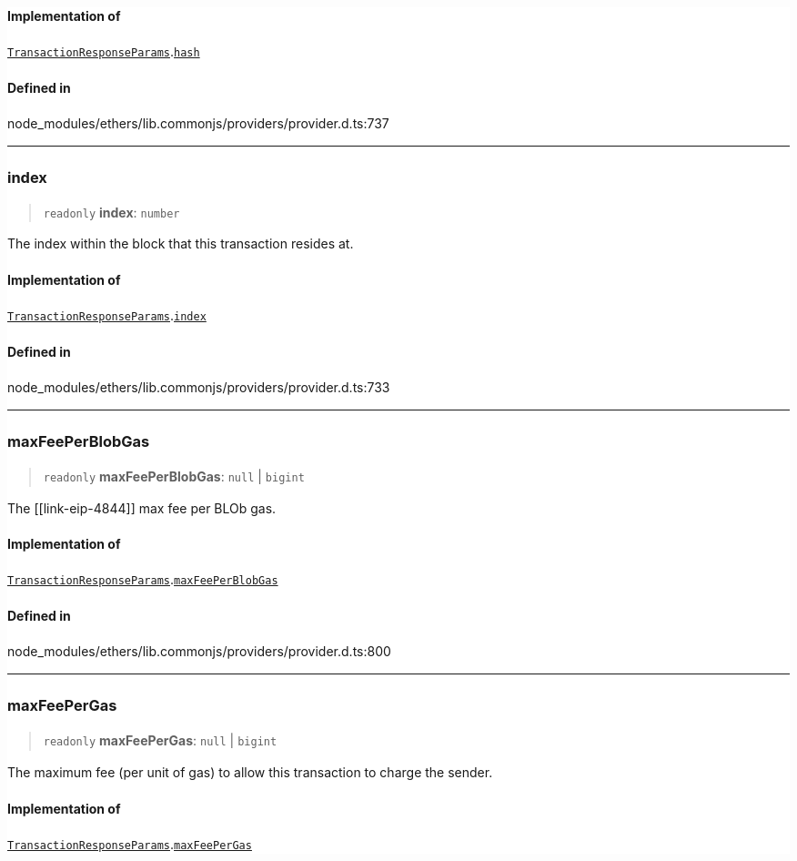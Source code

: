 #### Implementation of

[`TransactionResponseParams`](../interfaces/TransactionResponseParams.md).[`hash`](../interfaces/TransactionResponseParams.md#hash)

#### Defined in

node\_modules/ethers/lib.commonjs/providers/provider.d.ts:737

***

### index

> `readonly` **index**: `number`

The index within the block that this transaction resides at.

#### Implementation of

[`TransactionResponseParams`](../interfaces/TransactionResponseParams.md).[`index`](../interfaces/TransactionResponseParams.md#index)

#### Defined in

node\_modules/ethers/lib.commonjs/providers/provider.d.ts:733

***

### maxFeePerBlobGas

> `readonly` **maxFeePerBlobGas**: `null` \| `bigint`

The [[link-eip-4844]] max fee per BLOb gas.

#### Implementation of

[`TransactionResponseParams`](../interfaces/TransactionResponseParams.md).[`maxFeePerBlobGas`](../interfaces/TransactionResponseParams.md#maxfeeperblobgas)

#### Defined in

node\_modules/ethers/lib.commonjs/providers/provider.d.ts:800

***

### maxFeePerGas

> `readonly` **maxFeePerGas**: `null` \| `bigint`

The maximum fee (per unit of gas) to allow this transaction
 to charge the sender.

#### Implementation of

[`TransactionResponseParams`](../interfaces/TransactionResponseParams.md).[`maxFeePerGas`](../interfaces/TransactionResponseParams.md#maxfeepergas)
